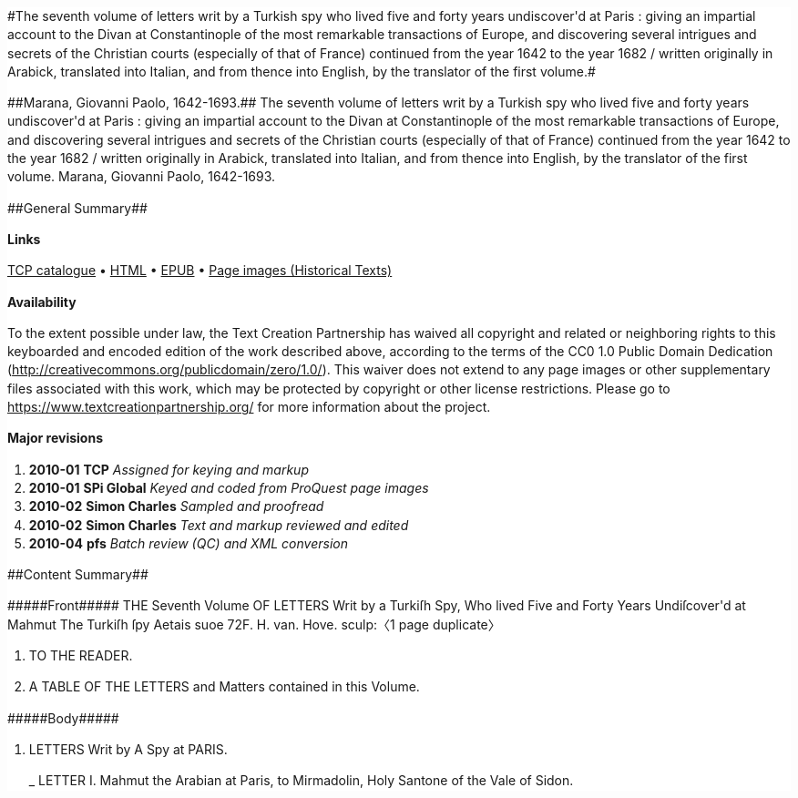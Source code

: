 #The seventh volume of letters writ by a Turkish spy who lived five and forty years undiscover'd at Paris : giving an impartial account to the Divan at Constantinople of the most remarkable transactions of Europe, and discovering several intrigues and secrets of the Christian courts (especially of that of France) continued from the year 1642 to the year 1682 / written originally in Arabick, translated into Italian, and from thence into English, by the translator of the first volume.#

##Marana, Giovanni Paolo, 1642-1693.##
The seventh volume of letters writ by a Turkish spy who lived five and forty years undiscover'd at Paris : giving an impartial account to the Divan at Constantinople of the most remarkable transactions of Europe, and discovering several intrigues and secrets of the Christian courts (especially of that of France) continued from the year 1642 to the year 1682 / written originally in Arabick, translated into Italian, and from thence into English, by the translator of the first volume.
Marana, Giovanni Paolo, 1642-1693.

##General Summary##

**Links**

[TCP catalogue](http://www.ota.ox.ac.uk/tcp/)  • 
[HTML](http://tei.it.ox.ac.uk/tcp/Texts-HTML/free/A51/A51901.html)  • 
[EPUB](http://tei.it.ox.ac.uk/tcp/Texts-EPUB/free/A51/A51901.epub) • 
[Page images (Historical Texts)](https://historicaltexts.jisc.ac.uk/eebo-14926275e)

**Availability**

To the extent possible under law, the Text Creation Partnership has waived all copyright and related or neighboring rights to this keyboarded and encoded edition of the work described above, according to the terms of the CC0 1.0 Public Domain Dedication (http://creativecommons.org/publicdomain/zero/1.0/). This waiver does not extend to any page images or other supplementary files associated with this work, which may be protected by copyright or other license restrictions. Please go to https://www.textcreationpartnership.org/ for more information about the project.

**Major revisions**

1. __2010-01__ __TCP__ *Assigned for keying and markup*
1. __2010-01__ __SPi Global__ *Keyed and coded from ProQuest page images*
1. __2010-02__ __Simon Charles__ *Sampled and proofread*
1. __2010-02__ __Simon Charles__ *Text and markup reviewed and edited*
1. __2010-04__ __pfs__ *Batch review (QC) and XML conversion*

##Content Summary##

#####Front#####
THE Seventh Volume OF LETTERS Writ by a Turkiſh Spy,
Who lived Five and Forty Years Undiſcover'd at Mahmut The Turkiſh ſpy Aetais suoe 72F. H. van. Hove. sculp:〈1 page duplicate〉
1. TO THE READER.

1. A TABLE OF THE LETTERS and Matters contained in this
Volume.

#####Body#####

1. LETTERS Writ by A Spy at PARIS.

    _ LETTER I. Mahmut the Arabian at
Paris, to Mirmadolin, Holy Santone of the Vale of
Sidon.
